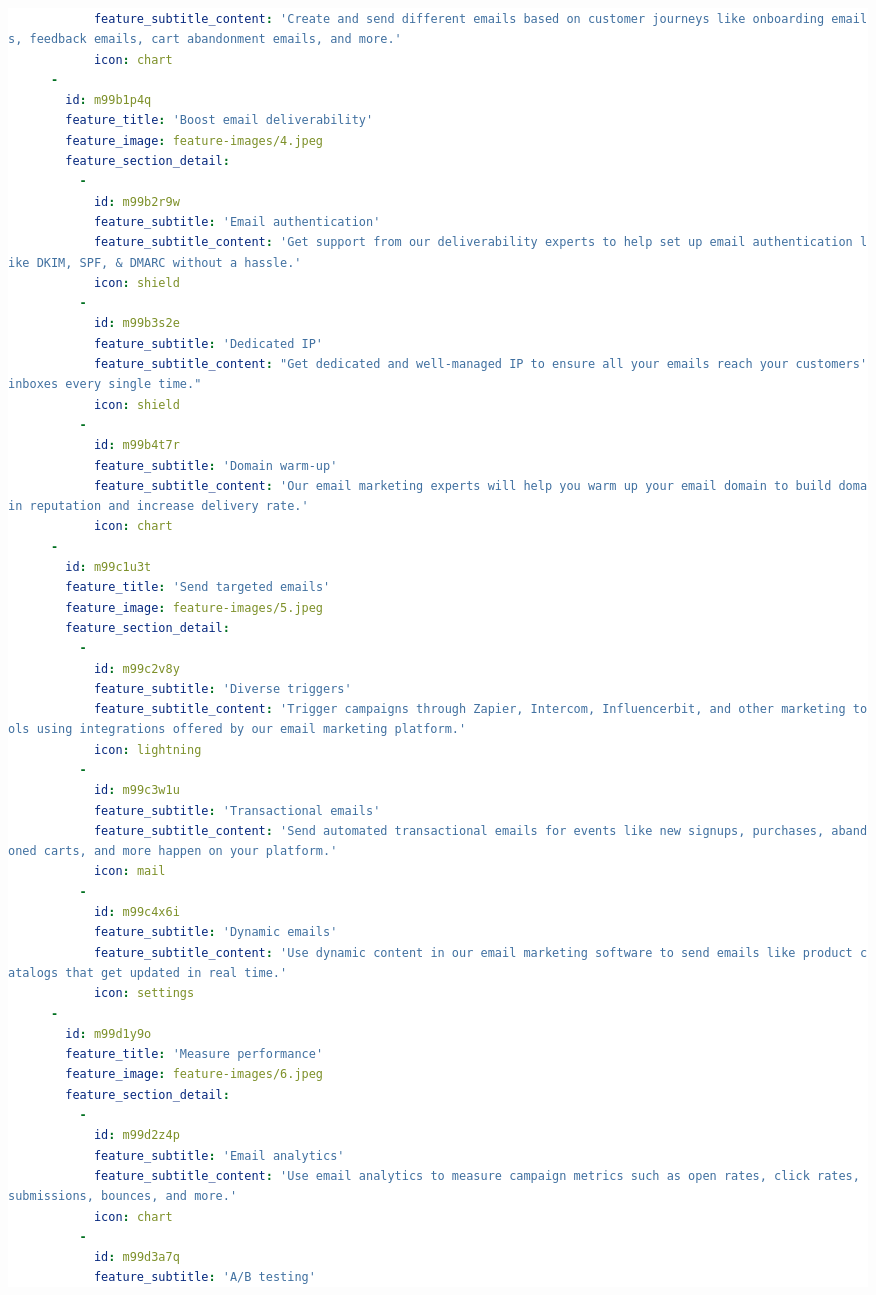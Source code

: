 ```yaml
            feature_subtitle_content: 'Create and send different emails based on customer journeys like onboarding emails, feedback emails, cart abandonment emails, and more.'
            icon: chart
      -
        id: m99b1p4q
        feature_title: 'Boost email deliverability'
        feature_image: feature-images/4.jpeg
        feature_section_detail:
          -
            id: m99b2r9w
            feature_subtitle: 'Email authentication'
            feature_subtitle_content: 'Get support from our deliverability experts to help set up email authentication like DKIM, SPF, & DMARC without a hassle.'
            icon: shield
          -
            id: m99b3s2e
            feature_subtitle: 'Dedicated IP'
            feature_subtitle_content: "Get dedicated and well-managed IP to ensure all your emails reach your customers' inboxes every single time."
            icon: shield
          -
            id: m99b4t7r
            feature_subtitle: 'Domain warm-up'
            feature_subtitle_content: 'Our email marketing experts will help you warm up your email domain to build domain reputation and increase delivery rate.'
            icon: chart
      -
        id: m99c1u3t
        feature_title: 'Send targeted emails'
        feature_image: feature-images/5.jpeg
        feature_section_detail:
          -
            id: m99c2v8y
            feature_subtitle: 'Diverse triggers'
            feature_subtitle_content: 'Trigger campaigns through Zapier, Intercom, Influencerbit, and other marketing tools using integrations offered by our email marketing platform.'
            icon: lightning
          -
            id: m99c3w1u
            feature_subtitle: 'Transactional emails'
            feature_subtitle_content: 'Send automated transactional emails for events like new signups, purchases, abandoned carts, and more happen on your platform.'
            icon: mail
          -
            id: m99c4x6i
            feature_subtitle: 'Dynamic emails'
            feature_subtitle_content: 'Use dynamic content in our email marketing software to send emails like product catalogs that get updated in real time.'
            icon: settings
      -
        id: m99d1y9o
        feature_title: 'Measure performance'
        feature_image: feature-images/6.jpeg
        feature_section_detail:
          -
            id: m99d2z4p
            feature_subtitle: 'Email analytics'
            feature_subtitle_content: 'Use email analytics to measure campaign metrics such as open rates, click rates, submissions, bounces, and more.'
            icon: chart
          -
            id: m99d3a7q
            feature_subtitle: 'A/B testing'
```